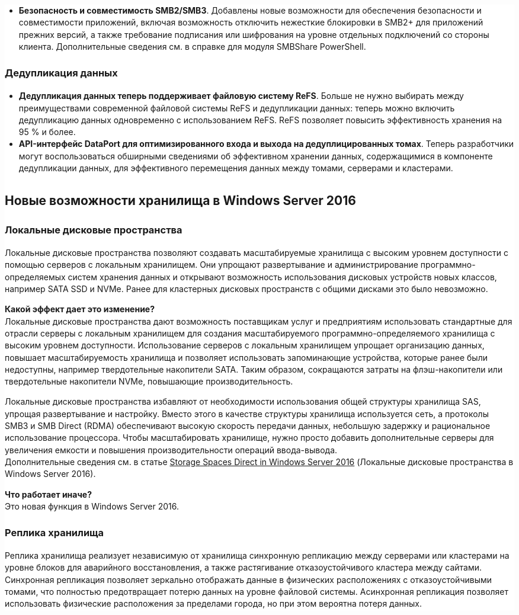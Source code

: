 - **Безопасность и совместимость SMB2/SMB3**. Добавлены новые возможности для обеспечения безопасности и совместимости приложений, включая возможность отключить нежесткие блокировки в SMB2+ для приложений прежних версий, а также требование подписания или шифрования на уровне отдельных подключений со стороны клиента. Дополнительные сведения см. в справке для модуля SMBShare PowerShell.

### <a name="data-deduplication"></a>Дедупликация данных

- **Дедупликация данных теперь поддерживает файловую систему ReFS**. Больше не нужно выбирать между преимуществами современной файловой системы ReFS и дедупликации данных: теперь можно включить дедупликацию данных одновременно с использованием ReFS. ReFS позволяет повысить эффективность хранения на 95 % и более.
- **API-интерфейс DataPort для оптимизированного входа и выхода на дедуплицированных томах**. Теперь разработчики могут воспользоваться обширными сведениями об эффективном хранении данных, содержащимися в компоненте дедупликации данных, для эффективного перемещения данных между томами, серверами и кластерами.

## <a name="whats-new-in-storage-in-windows-server-2016"></a>Новые возможности хранилища в Windows Server 2016

### <a name="storage-spaces-direct"></a><a name="s2d"></a>Локальные дисковые пространства  
Локальные дисковые пространства позволяют создавать масштабируемые хранилища с высоким уровнем доступности с помощью серверов с локальным хранилищем. Они упрощают развертывание и администрирование программно-определяемых систем хранения данных и открывают возможность использования дисковых устройств новых классов, например SATA SSD и NVMe. Ранее для кластерных дисковых пространств с общими дисками это было невозможно.  

**Какой эффект дает это изменение?**  
Локальные дисковые пространства дают возможность поставщикам услуг и предприятиям использовать стандартные для отрасли серверы с локальным хранилищем для создания масштабируемого программно-определяемого хранилища с высоким уровнем доступности. Использование серверов с локальным хранилищем упрощает организацию данных, повышает масштабируемость хранилища и позволяет использовать запоминающие устройства, которые ранее были недоступны, например твердотельные накопители SATA. Таким образом, сокращаются затраты на флэш-накопители или твердотельные накопители NVMe, повышающие производительность.  

Локальные дисковые пространства избавляют от необходимости использования общей структуры хранилища SAS, упрощая развертывание и настройку. Вместо этого в качестве структуры хранилища используется сеть, а протоколы SMB3 и SMB Direct (RDMA) обеспечивают высокую скорость передачи данных, небольшую задержку и рациональное использование процессора. Чтобы масштабировать хранилище, нужно просто добавить дополнительные серверы для увеличения емкости и повышения производительности операций ввода-вывода.  
Дополнительные сведения см. в статье [Storage Spaces Direct in Windows Server 2016](storage-spaces/storage-spaces-direct-overview.md) (Локальные дисковые пространства в Windows Server 2016).  

**Что работает иначе?**  
Это новая функция в Windows Server 2016.  

### <a name="storage-replica"></a><a name="storage-replica"></a>Реплика хранилища

Реплика хранилища реализует независимую от хранилища синхронную репликацию между серверами или кластерами на уровне блоков для аварийного восстановления, а также растягивание отказоустойчивого кластера между сайтами. Синхронная репликация позволяет зеркально отображать данные в физических расположениях с отказоустойчивыми томами, что полностью предотвращает потерю данных на уровне файловой системы. Асинхронная репликация позволяет использовать физические расположения за пределами города, но при этом вероятна потеря данных.  

